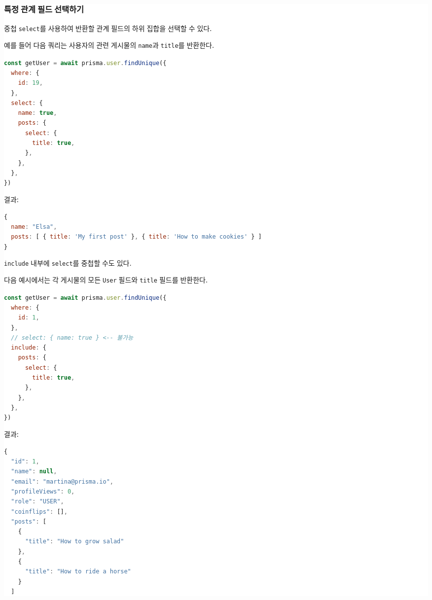 ### 특정 관계 필드 선택하기

중첩 `select`를 사용하여 반환할 관계 필드의 하위 집합을 선택할 수 있다.

예를 들어 다음 쿼리는 사용자의 관련 게시물의 `name`과 `title`를 반환한다.

```js
const getUser = await prisma.user.findUnique({
  where: {
    id: 19,
  },
  select: {
    name: true,
    posts: {
      select: {
        title: true,
      },
    },
  },
})
```

결과:

```js
{
  name: "Elsa",
  posts: [ { title: 'My first post' }, { title: 'How to make cookies' } ]
}
```

`include` 내부에 `select`를 중첩할 수도 있다.

다음 예시에서는 각 게시물의 모든 `User` 필드와 `title` 필드를 반환한다.

```js
const getUser = await prisma.user.findUnique({
  where: {
    id: 1,
  },
  // select: { name: true } <-- 불가능
  include: {
    posts: {
      select: {
        title: true,
      },
    },
  },
})
```

결과:

```js
{
  "id": 1,
  "name": null,
  "email": "martina@prisma.io",
  "profileViews": 0,
  "role": "USER",
  "coinflips": [],
  "posts": [
    {
      "title": "How to grow salad"
    },
    {
      "title": "How to ride a horse"
    }
  ]
```